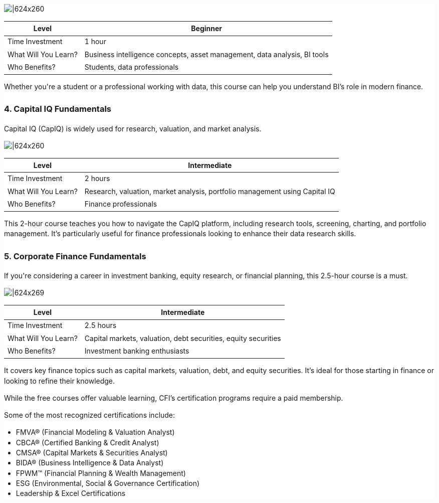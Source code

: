 ![|624x260](https://lh7-rt.googleusercontent.com/docsz/AD_4nXfmbX5n2bclH3oeOnxNpVp7kcVMkKNH8eEmAA2WWHK1oqxiWazVxZqqOi7QQHzUC4TxgH4tp_lDfh52n0vHfpjoui-mNz3cIjIoAt76R8KmnXpFcCIXQkcHbQL2oe3Hfn8Qk_WR?key=cRh35qOVtpziG1VaJuk_jrOm)

|Level|Beginner|
| --- | --- |
|Time Investment|1 hour|
|What Will You Learn?|Business intelligence concepts, asset management, data analysis, BI tools|
|Who Benefits?|Students, data professionals|

Whether you're a student or a professional working with data, this course can help you understand BI’s role in modern finance.

### 4. Capital IQ Fundamentals

Capital IQ (CapIQ) is widely used for research, valuation, and market analysis.

![|624x260](https://lh7-rt.googleusercontent.com/docsz/AD_4nXfspXTLoauGZaTIZv0DmI-rn8866cQ7L0FntKQxcP9N8-57I8A1NGIVr0LIURbf39UNmC5Ul6YSRHZCwCyOz8tGGRtROkqqoAwinqe7f6VCVbEla5Gp2T40HeoIRzZd94L7h7fu2w?key=cRh35qOVtpziG1VaJuk_jrOm)

|Level|Intermediate|
| --- | --- |
|Time Investment|2 hours|
|What Will You Learn?|Research, valuation, market analysis, portfolio management using Capital IQ|
|Who Benefits?|Finance professionals|

This 2-hour course teaches you how to navigate the CapIQ platform, including research tools, screening, charting, and portfolio management. It’s particularly useful for finance professionals looking to enhance their data research skills.

### 5. Corporate Finance Fundamentals

If you're considering a career in investment banking, equity research, or financial planning, this 2.5-hour course is a must.

![|624x269](https://lh7-rt.googleusercontent.com/docsz/AD_4nXe1w9jK5lS7Qihk9xviXsolzMuWmuq142SwOXoRZyjnLC7j62gyRacAEgbppbHWZ0SXWhVue-AUiifQ69C8s8WPyqAG8B89vSU2qiAtuxVKbyyVODgQz_HXznF9QGUQ6WzvxykWIQ?key=cRh35qOVtpziG1VaJuk_jrOm)

|Level|Intermediate|
| --- | --- |
|Time Investment|2.5 hours|
|What Will You Learn?|Capital markets, valuation, debt securities, equity securities|
|Who Benefits?|Investment banking enthusiasts|

It covers key finance topics such as capital markets, valuation, debt, and equity securities. It’s ideal for those starting in finance or looking to refine their knowledge.

While the free courses offer valuable learning, CFI’s certification programs require a paid membership.

Some of the most recognized certifications include:

* FMVA® (Financial Modeling & Valuation Analyst)
* CBCA® (Certified Banking & Credit Analyst)
* CMSA® (Capital Markets & Securities Analyst)
* BIDA® (Business Intelligence & Data Analyst)
* FPWM™ (Financial Planning & Wealth Management)
* ESG (Environmental, Social & Governance Certification)
* Leadership & Excel Certifications
